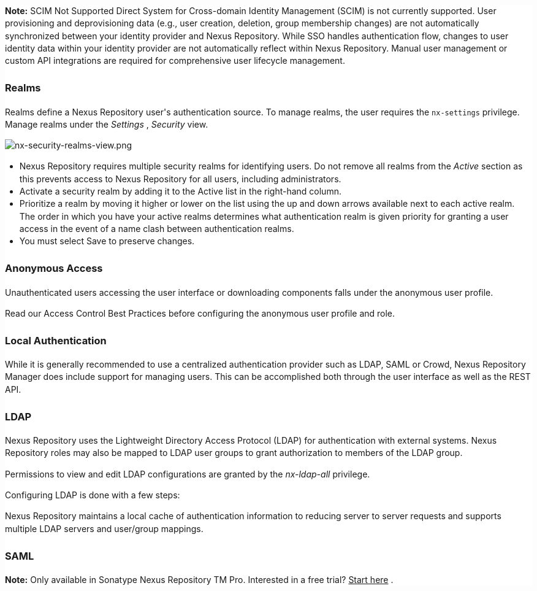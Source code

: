 **Note:** SCIM Not Supported Direct System for Cross-domain Identity Management (SCIM) is not currently supported. User provisioning and deprovisioning data (e.g., user creation, deletion, group membership changes) are not automatically synchronized between your identity provider and Nexus Repository. While SSO handles authentication flow, changes to user identity data within your identity provider are not automatically reflect within Nexus Repository. Manual user management or custom API integrations are required for comprehensive user lifecycle management.

### Realms

Realms define a Nexus Repository user's authentication source. To manage realms, the user requires the `nx-settings` privilege. Manage realms under the *Settings* , *Security* view.

![nx-security-realms-view.png](/docs-at-surgery-poc/assets/images/uuid-2ff1d297-749f-2cbf-5ec2-cd3ef4398722.png)

- Nexus Repository requires multiple security realms for identifying users. Do not remove all realms from the *Active* section as this prevents access to Nexus Repository for all users, including administrators.
- Activate a security realm by adding it to the Active list in the right-hand column.
- Prioritize a realm by moving it higher or lower on the list using the up and down arrows available next to each active realm. The order in which you have your active realms determines what authentication realm is given priority for granting a user access in the event of a name clash between authentication realms.
- You must select Save to preserve changes.

### Anonymous Access

Unauthenticated users accessing the user interface or downloading components falls under the anonymous user profile.

Read our Access Control Best Practices before configuring the anonymous user profile and role.

### Local Authentication

While it is generally recommended to use a centralized authentication provider such as LDAP, SAML or Crowd, Nexus Repository Manager does include support for managing users. This can be accomplished both through the user interface as well as the REST API.

### LDAP

Nexus Repository uses the Lightweight Directory Access Protocol (LDAP) for authentication with external systems. Nexus Repository roles may also be mapped to LDAP user groups to grant authorization to members of the LDAP group.

Permissions to view and edit LDAP configurations are granted by the *nx-ldap-all* privilege.

Configuring LDAP is done with a few steps:

Nexus Repository maintains a local cache of authentication information to reducing server to server requests and supports multiple LDAP servers and user/group mappings.

### SAML

**Note:** Only available in Sonatype Nexus Repository TM Pro. Interested in a free trial? [Start here](https://www.sonatype.com/products/repository-pro/trial) .
